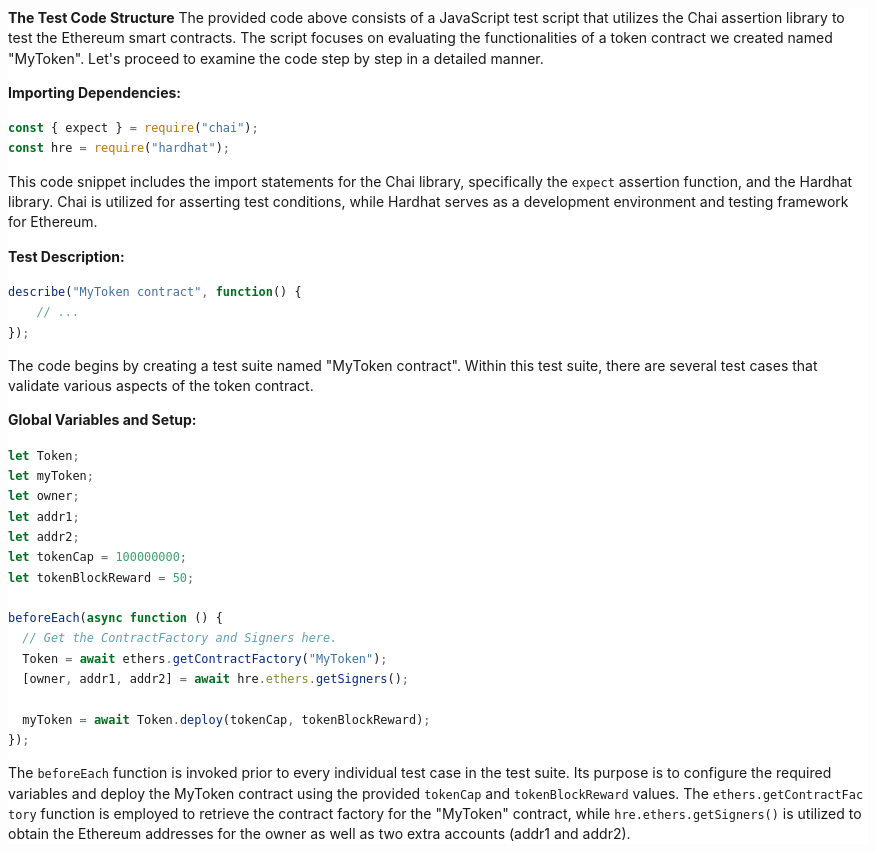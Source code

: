
**The Test Code Structure**
The provided code above consists of a JavaScript test script that utilizes the Chai assertion library to test the Ethereum smart contracts. The script focuses on evaluating the functionalities of a token contract we created named "MyToken". Let's proceed to examine the code step by step in a detailed manner.

**Importing Dependencies:**

```javascript
const { expect } = require("chai");
const hre = require("hardhat");
```

This code snippet includes the import statements for the Chai library, specifically the `expect` assertion function, and the Hardhat library. Chai is utilized for asserting test conditions, while Hardhat serves as a development environment and testing framework for Ethereum.


**Test Description:**

```javascript
describe("MyToken contract", function() {
    // ...
});
```


The code begins by creating a test suite named "MyToken contract". Within this test suite, there are several test cases that validate various aspects of the token contract.

**Global Variables and Setup:**


```javascript
let Token;
let myToken;
let owner;
let addr1;
let addr2;
let tokenCap = 100000000;
let tokenBlockReward = 50;

beforeEach(async function () {
  // Get the ContractFactory and Signers here.
  Token = await ethers.getContractFactory("MyToken");
  [owner, addr1, addr2] = await hre.ethers.getSigners();

  myToken = await Token.deploy(tokenCap, tokenBlockReward);
});
```
 


The `beforeEach` function is invoked prior to every individual test case in the test suite. Its purpose is to configure the required variables and deploy the MyToken contract using the provided `tokenCap` and `tokenBlockReward` values. The `ethers.getContractFactory` function is employed to retrieve the contract factory for the "MyToken" contract, while `hre.ethers.getSigners()` is utilized to obtain the Ethereum addresses for the owner as well as two extra accounts (addr1 and addr2).
